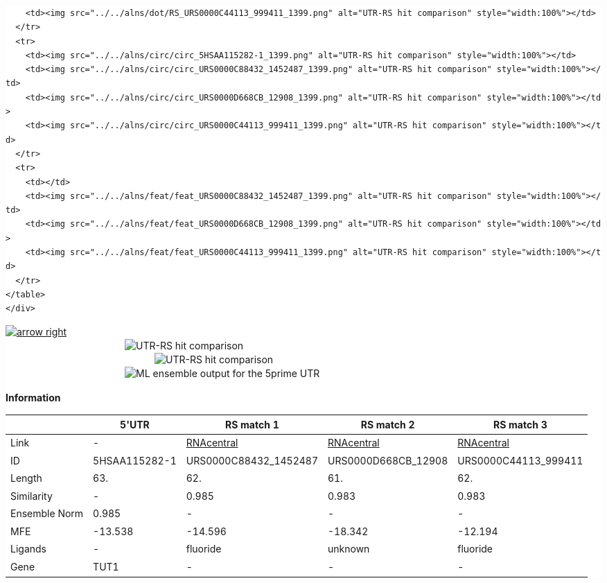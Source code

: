         <td><img src="../../alns/dot/RS_URS0000C44113_999411_1399.png" alt="UTR-RS hit comparison" style="width:100%"></td>
      </tr>
      <tr>
        <td><img src="../../alns/circ/circ_5HSAA115282-1_1399.png" alt="UTR-RS hit comparison" style="width:100%"></td>
        <td><img src="../../alns/circ/circ_URS0000C88432_1452487_1399.png" alt="UTR-RS hit comparison" style="width:100%"></td>
        <td><img src="../../alns/circ/circ_URS0000D668CB_12908_1399.png" alt="UTR-RS hit comparison" style="width:100%"></td>
        <td><img src="../../alns/circ/circ_URS0000C44113_999411_1399.png" alt="UTR-RS hit comparison" style="width:100%"></td>
      </tr>
      <tr>
        <td></td>
        <td><img src="../../alns/feat/feat_URS0000C88432_1452487_1399.png" alt="UTR-RS hit comparison" style="width:100%"></td>
        <td><img src="../../alns/feat/feat_URS0000D668CB_12908_1399.png" alt="UTR-RS hit comparison" style="width:100%"></td>
        <td><img src="../../alns/feat/feat_URS0000C44113_999411_1399.png" alt="UTR-RS hit comparison" style="width:100%"></td>
      </tr>
    </table>
    </div>
  <div class="column">
    <a href="../../_mds/DGUOK/"><img src="../../icons/arrow_right.png" alt="arrow right" style="width:100%"></a>
  </div>
</div>


<div class="row" >
    <div class="column_center">
        <img src="../../alns/feat/featcomp_1399.png" alt="UTR-RS hit comparison" style="width:60%; display:block; margin-left:auto; margin-right:auto;">
    </div>
</div>

<div class="row" >
    <div class="column_center">
        <img src="../../alns/bpp/bpp_1399.png" alt="UTR-RS hit comparison" style="width:50%; display:block; margin-left:auto; margin-right:auto;">
    </div>
</div>



<div class="row">
    <div class="column_center">
        <img src="../../alns/ens/ens_1399.png" alt="ML ensemble output for the 5prime UTR" style="width:60%; display:block; margin-left:auto; margin-right:auto;">
    </div>
</div>


**Information**

| | 5'UTR       | RS match 1   | RS match 2  | RS match 3 |
| ---- | ----------- | ----------- | ----------- | ----------- |
| <span title="Link to the sequence source">Link</span> | -  | <a href="https://rnacentral.org/rna/URS0000C88432/1452487" target="_blank" rel="noopener noreferrer">RNAcentral</a>     |<a href="https://rnacentral.org/rna/URS0000D668CB/12908" target="_blank" rel="noopener noreferrer">RNAcentral</a>  | <a href="https://rnacentral.org/rna/URS0000C44113/999411" target="_blank" rel="noopener noreferrer">RNAcentral</a>   |
| <span title="ID within respective databases">ID</span>  | 5HSAA115282-1     | URS0000C88432_1452487     | URS0000D668CB_12908     | URS0000C44113_999411     |
| <span title="Length of the sequence in question">Length</span>  | 63.     |  62.    | 61.   |  62.    |
| <span title="Similarity score calculated from all similarity metrics">Similarity</span>  | - | 0.985 | 0.983 | 0.983 |
| <span title="Ensemble classification via all 19 ML classifiers">Ensemble Norm</span>  | 0.985 | - | - | - |
| <span title="Nupack Mean Free Energy of the secondary structure">MFE</span>  | -13.538 | -14.596 | -18.342 | -12.194 |
| <span title="Reported Ligand match on RNAcentral or via RFAM">Ligands</span>  | - | fluoride | unknown | fluoride |
| <span title="Homo Sapiens gene abbreviation">Gene</span>  | TUT1 | - | - | - |